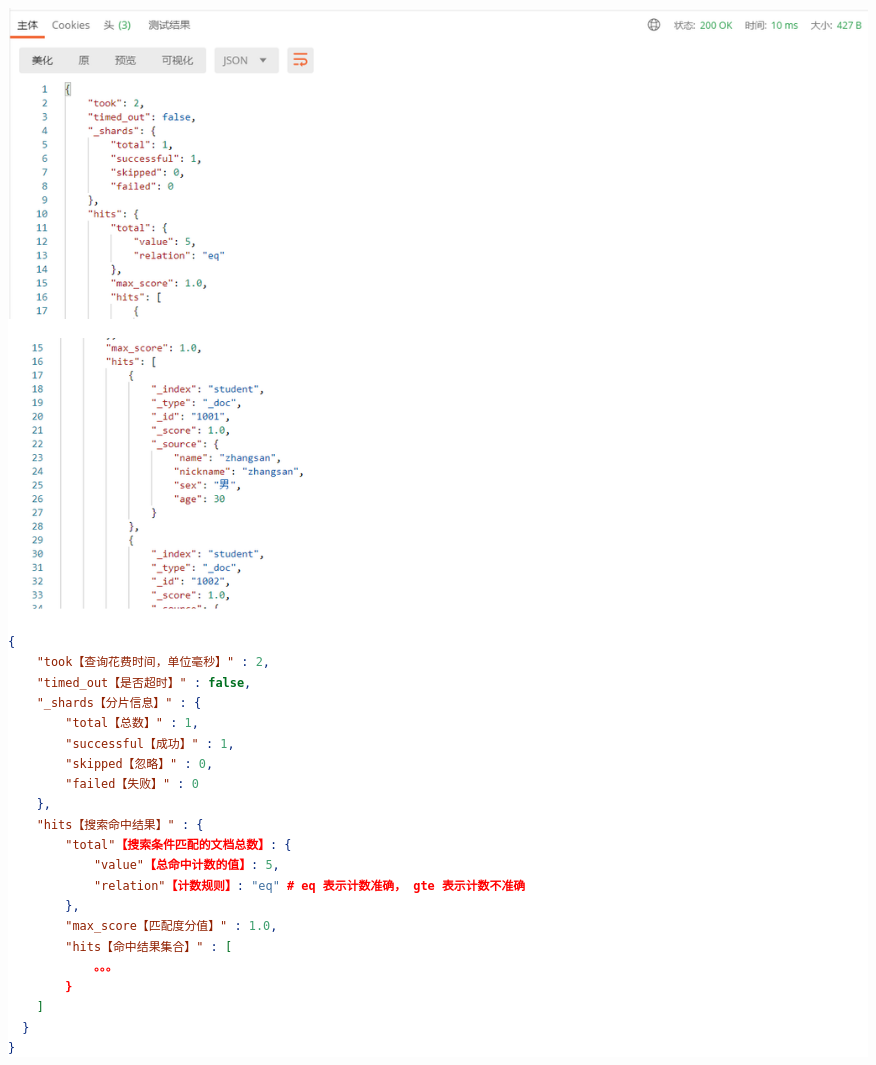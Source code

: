 ![image-20221212174044700](08-Elasticsearch.assets/image-20221212174044700.png)

![image-20221212174046567](08-Elasticsearch.assets/image-20221212174046567.png)

```json
{
    "took【查询花费时间，单位毫秒】" : 2,
    "timed_out【是否超时】" : false,
    "_shards【分片信息】" : {
        "total【总数】" : 1,
        "successful【成功】" : 1,
        "skipped【忽略】" : 0,
        "failed【失败】" : 0
    },
    "hits【搜索命中结果】" : {
        "total"【搜索条件匹配的文档总数】: {
            "value"【总命中计数的值】: 5,
            "relation"【计数规则】: "eq" # eq 表示计数准确， gte 表示计数不准确
        },
        "max_score【匹配度分值】" : 1.0,
        "hits【命中结果集合】" : [
    	    。。。
        }
    ]
  }
}
```
